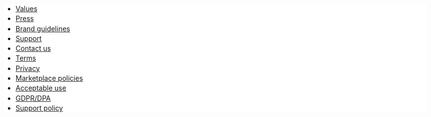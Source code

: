 - [Values](https://bubble.io/values)
- [Press](https://bubble.io/press)
- [Brand guidelines](https://bubble.io/brand-guidelines)
- [Support](https://bubble.io/support)
- [Contact us](https://bubble.io/contact)
- [Terms](https://bubble.io/terms)
- [Privacy](https://bubble.io/privacy)
- [Marketplace policies](https://bubble.io/marketplace-policies)
- [Acceptable use](https://bubble.io/acceptable-use-policy)
- [GDPR/DPA](https://bubble.io/dpa)
- [Support policy](https://bubble.io/support-policy)
